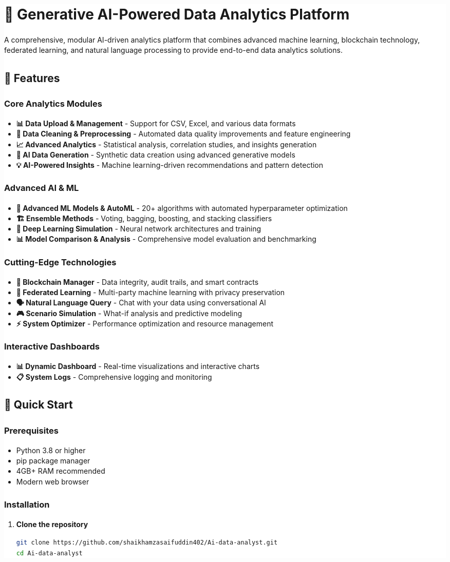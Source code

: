 # 🤖 Generative AI-Powered Data Analytics Platform

A comprehensive, modular AI-driven analytics platform that combines advanced machine learning, blockchain technology, federated learning, and natural language processing to provide end-to-end data analytics solutions.

## 🌟 Features

### Core Analytics Modules
- **📊 Data Upload & Management** - Support for CSV, Excel, and various data formats
- **🧹 Data Cleaning & Preprocessing** - Automated data quality improvements and feature engineering
- **📈 Advanced Analytics** - Statistical analysis, correlation studies, and insights generation
- **🤖 AI Data Generation** - Synthetic data creation using advanced generative models
- **💡 AI-Powered Insights** - Machine learning-driven recommendations and pattern detection

### Advanced AI & ML
- **🧠 Advanced ML Models & AutoML** - 20+ algorithms with automated hyperparameter optimization
- **🏗️ Ensemble Methods** - Voting, bagging, boosting, and stacking classifiers
- **🧠 Deep Learning Simulation** - Neural network architectures and training
- **📊 Model Comparison & Analysis** - Comprehensive model evaluation and benchmarking

### Cutting-Edge Technologies
- **🔗 Blockchain Manager** - Data integrity, audit trails, and smart contracts
- **🤝 Federated Learning** - Multi-party machine learning with privacy preservation
- **🗣️ Natural Language Query** - Chat with your data using conversational AI
- **🎮 Scenario Simulation** - What-if analysis and predictive modeling
- **⚡ System Optimizer** - Performance optimization and resource management

### Interactive Dashboards
- **📊 Dynamic Dashboard** - Real-time visualizations and interactive charts
- **📋 System Logs** - Comprehensive logging and monitoring

## 🚀 Quick Start

### Prerequisites
- Python 3.8 or higher
- pip package manager
- 4GB+ RAM recommended
- Modern web browser

### Installation

1. **Clone the repository**
   ```bash
   git clone https://github.com/shaikhamzasaifuddin402/Ai-data-analyst.git
   cd Ai-data-analyst
   ```
